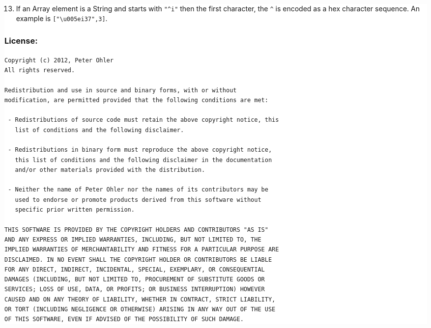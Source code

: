 13. If an Array element is a String and starts with `"^i"` then the first
character, the `^` is encoded as a hex character sequence. An example is
`["\u005ei37",3]`.

### License:

    Copyright (c) 2012, Peter Ohler
    All rights reserved.
    
    Redistribution and use in source and binary forms, with or without
    modification, are permitted provided that the following conditions are met:
    
     - Redistributions of source code must retain the above copyright notice, this
       list of conditions and the following disclaimer.
    
     - Redistributions in binary form must reproduce the above copyright notice,
       this list of conditions and the following disclaimer in the documentation
       and/or other materials provided with the distribution.
    
     - Neither the name of Peter Ohler nor the names of its contributors may be
       used to endorse or promote products derived from this software without
       specific prior written permission.
    
    THIS SOFTWARE IS PROVIDED BY THE COPYRIGHT HOLDERS AND CONTRIBUTORS "AS IS"
    AND ANY EXPRESS OR IMPLIED WARRANTIES, INCLUDING, BUT NOT LIMITED TO, THE
    IMPLIED WARRANTIES OF MERCHANTABILITY AND FITNESS FOR A PARTICULAR PURPOSE ARE
    DISCLAIMED. IN NO EVENT SHALL THE COPYRIGHT HOLDER OR CONTRIBUTORS BE LIABLE
    FOR ANY DIRECT, INDIRECT, INCIDENTAL, SPECIAL, EXEMPLARY, OR CONSEQUENTIAL
    DAMAGES (INCLUDING, BUT NOT LIMITED TO, PROCUREMENT OF SUBSTITUTE GOODS OR
    SERVICES; LOSS OF USE, DATA, OR PROFITS; OR BUSINESS INTERRUPTION) HOWEVER
    CAUSED AND ON ANY THEORY OF LIABILITY, WHETHER IN CONTRACT, STRICT LIABILITY,
    OR TORT (INCLUDING NEGLIGENCE OR OTHERWISE) ARISING IN ANY WAY OUT OF THE USE
    OF THIS SOFTWARE, EVEN IF ADVISED OF THE POSSIBILITY OF SUCH DAMAGE.
